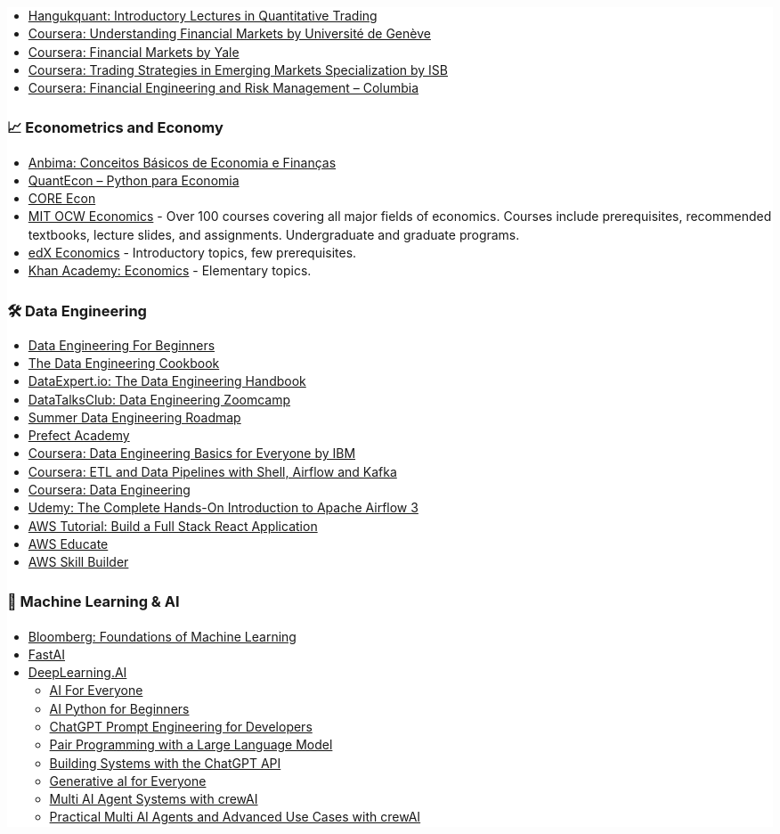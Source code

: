 - [Hangukquant: Introductory Lectures in Quantitative Trading](https://lectures.hangukquant.com/courses/qt101-introductory-lectures-in-quantitative-trading)
- [Coursera: Understanding Financial Markets by Université de Genève](https://www.coursera.org/learn/understanding-financial-markets)
- [Coursera: Financial Markets by Yale](https://www.coursera.org/learn/financial-markets-global)
- [Coursera: Trading Strategies in Emerging Markets Specialization by ISB](https://www.coursera.org/specializations/trading-strategy)
- [Coursera: Financial Engineering and Risk Management – Columbia](https://www.coursera.org/specializations/financialengineering)

### 📈 Econometrics and Economy
- [Anbima: Conceitos Básicos de Economia e Finanças](https://www.anbima.com.br/data/files/42/40/0C/33/466A4810EA926748882BA2A8/CPA-10-Cap3.pdf)
- [QuantEcon – Python para Economia](https://quantecon.org/)
- [CORE Econ](https://www.core-econ.org/)
- [MIT OCW Economics](http://ocw.mit.edu/courses/economics/) - Over 100 courses covering all major fields of economics. Courses include prerequisites, recommended textbooks, lecture slides, and assignments. Undergraduate and graduate programs.
- [edX Economics](https://www.edx.org/course/subject/economics-finance) - Introductory topics, few prerequisites.
- [Khan Academy: Economics](https://www.khanacademy.org/economics-finance-domain) - Elementary topics.

### 🛠 Data Engineering
- [Data Engineering For Beginners](https://de101.startdataengineering.com/)
- [The Data Engineering Cookbook](https://github.com/andkret/Cookbook/)
- [DataExpert.io: The Data Engineering Handbook](https://github.com/DataExpert-io/data-engineer-handbook)
- [DataTalksClub: Data Engineering Zoomcamp](https://github.com/DataTalksClub/data-engineering-zoomcamp) 
- [Summer Data Engineering Roadmap](https://www.ssp.sh/blog/data-engineering-roadmap/)
- [Prefect Academy](https://prefect.io/academy)
- [Coursera: Data Engineering Basics for Everyone by IBM](https://www.edx.org/learn/data-engineering/ibm-data-engineering-basics-for-everyone)
- [Coursera: ETL and Data Pipelines with Shell, Airflow and Kafka](https://www.coursera.org/learn/etl-and-data-pipelines-shell-airflow-kafka?irclickid=11Uxwf1P4xyNR8G2-TRPdSsQUkA0KPSn%3AVCoWM0&irgwc=1&utm_medium=partners&utm_source=impact&utm_campaign=3294490&utm_content=b2c#syllabus)
- [Coursera: Data Engineering](https://www.coursera.org/professional-certificates/data-engineering?utm_campaign=dlai-lp&utm_medium=institutions&utm_source=deeplearning-ai)
- [Udemy: The Complete Hands-On Introduction to Apache Airflow 3](https://www.udemy.com/course/the-complete-hands-on-course-to-master-apache-airflow/)
- [AWS Tutorial: Build a Full Stack React Application](https://aws.amazon.com/getting-started/hands-on/build-react-app-amplify-graphql/)
- [AWS Educate](https://aws.amazon.com/education/awseducate/)
- [AWS Skill Builder](https://skillbuilder.aws/category/getstarted)
### 🤖 Machine Learning & AI
- [Bloomberg: Foundations of Machine Learning](https://bloomberg.github.io/foml/#home)
- [FastAI](https://course.fast.ai/)
- [DeepLearning.AI](https://www.deeplearning.ai/)
  - [AI For Everyone](https://www.deeplearning.ai/courses/ai-for-everyone/)
  - [AI Python for Beginners](https://www.deeplearning.ai/short-courses/ai-python-for-beginners/)
  - [ChatGPT Prompt Engineering for Developers](https://www.deeplearning.ai/short-courses/chatgpt-prompt-engineering-for-developers/)
  - [Pair Programming with a Large Language Model](https://www.deeplearning.ai/short-courses/pair-programming-llm/)
  - [Building Systems with the ChatGPT API](https://www.deeplearning.ai/short-courses/building-systems-with-chatgpt/)
  - [Generative aI for Everyone](https://www.deeplearning.ai/courses/generative-ai-for-everyone/)
  - [Multi AI Agent Systems with crewAI](https://www.deeplearning.ai/short-courses/multi-ai-agent-systems-with-crewai/)
  - [Practical Multi AI Agents and Advanced Use Cases with crewAI](https://www.deeplearning.ai/short-courses/practical-multi-ai-agents-and-advanced-use-cases-with-crewai/)